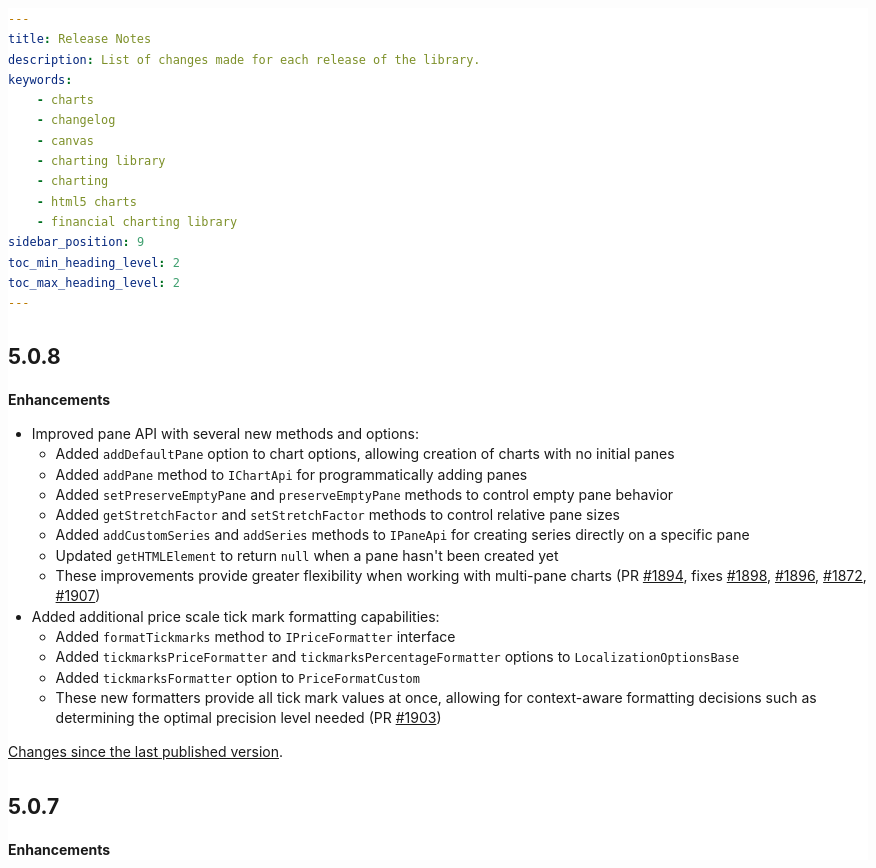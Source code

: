 ```yaml
---
title: Release Notes
description: List of changes made for each release of the library.
keywords:
    - charts
    - changelog
    - canvas
    - charting library
    - charting
    - html5 charts
    - financial charting library
sidebar_position: 9
toc_min_heading_level: 2
toc_max_heading_level: 2
---
```




## 5.0.8

**Enhancements**

- Improved pane API with several new methods and options:
  - Added `addDefaultPane` option to chart options, allowing creation of charts with no initial panes
  - Added `addPane` method to `IChartApi` for programmatically adding panes
  - Added `setPreserveEmptyPane` and `preserveEmptyPane` methods to control empty pane behavior
  - Added `getStretchFactor` and `setStretchFactor` methods to control relative pane sizes
  - Added `addCustomSeries` and `addSeries` methods to `IPaneApi` for creating series directly on a specific pane
  - Updated `getHTMLElement` to return `null` when a pane hasn't been created yet
  - These improvements provide greater flexibility when working with multi-pane charts
  (PR [#1894](https://github.com/tradingview/lightweight-charts/pull/1894), fixes [#1898](https://github.com/tradingview/lightweight-charts/issues/1898), [#1896](https://github.com/tradingview/lightweight-charts/issues/1896), [#1872](https://github.com/tradingview/lightweight-charts/issues/1872), [#1907](https://github.com/tradingview/lightweight-charts/issues/1907))
- Added additional price scale tick mark formatting capabilities:
  - Added `formatTickmarks` method to `IPriceFormatter` interface
  - Added `tickmarksPriceFormatter` and `tickmarksPercentageFormatter` options to `LocalizationOptionsBase`
  - Added `tickmarksFormatter` option to `PriceFormatCustom`
  - These new formatters provide all tick mark values at once, allowing for context-aware formatting decisions such as determining the optimal precision level needed
  (PR [#1903](https://github.com/tradingview/lightweight-charts/pull/1903))

[Changes since the last published version](https://github.com/tradingview/lightweight-charts/compare/v5.0.7..v5.0.8).

## 5.0.7

**Enhancements**
